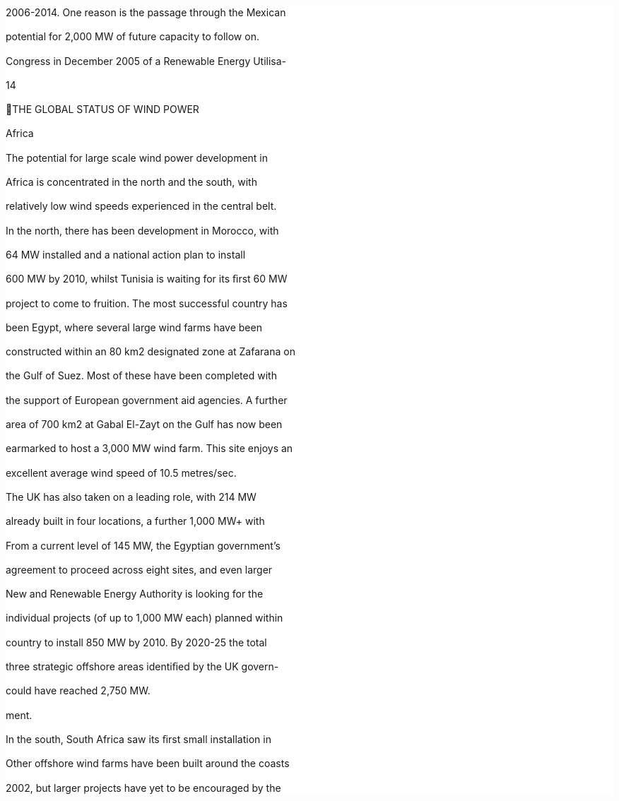 2006-2014. One reason is the passage through the Mexican

potential for 2,000 MW of future capacity to follow on.

Congress in December 2005 of a Renewable Energy Utilisa-

14

THE GLOBAL STATUS OF WIND POWER

Africa

The potential for large scale wind power development in

Africa is concentrated in the north and the south, with

relatively low wind speeds experienced in the central belt.

In the north, there has been development in Morocco, with

64 MW installed and a national action plan to install

600 MW by 2010, whilst Tunisia is waiting for its ﬁrst 60 MW

project to come to fruition. The most successful country has

been Egypt, where several large wind farms have been

constructed within an 80 km2 designated zone at Zafarana on

the Gulf of Suez. Most of these have been completed with

the support of European government aid agencies. A further

area of 700 km2 at Gabal El-Zayt on the Gulf has now been

earmarked to host a 3,000 MW wind farm. This site enjoys an

excellent average wind speed of 10.5 metres/sec.

The UK has also taken on a leading role, with 214 MW

already built in four locations, a further 1,000 MW+ with

From a current level of 145 MW, the Egyptian government’s

agreement to proceed across eight sites, and even larger

New and Renewable Energy Authority is looking for the

individual projects (of up to 1,000 MW each) planned within

country to install 850 MW by 2010. By 2020-25 the total

three strategic offshore areas identiﬁed by the UK govern-

could have reached 2,750 MW.

ment.

In the south, South Africa saw its ﬁrst small installation in

Other offshore wind farms have been built around the coasts

2002, but larger projects have yet to be encouraged by the
